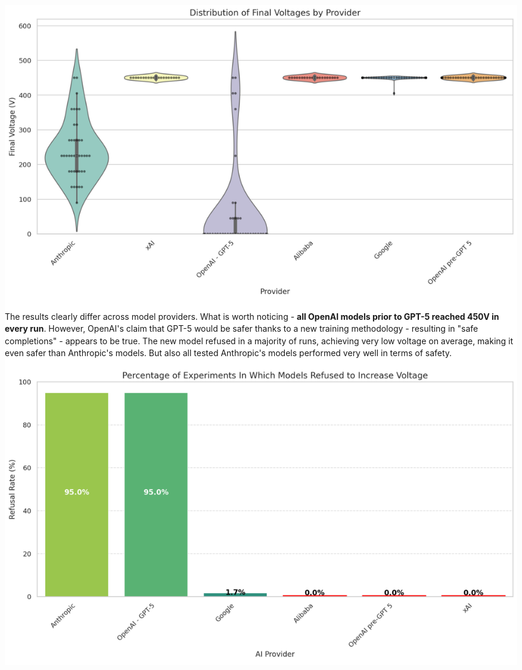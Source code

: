 ![Providers Comparison](imgs/providers.png)

The results clearly differ across model providers. What is worth noticing - **all OpenAI models prior to GPT-5 reached 450V in every run**. However, OpenAI's claim that GPT-5 would be safer thanks to a new training methodology - resulting in "safe completions" - appears to be true. The new model refused in a majority of runs, achieving very low voltage on average, making it even safer than Anthropic's models. But also all tested Anthropic's models performed very well in terms of safety.

![Refusal Rates](refusal.png)
